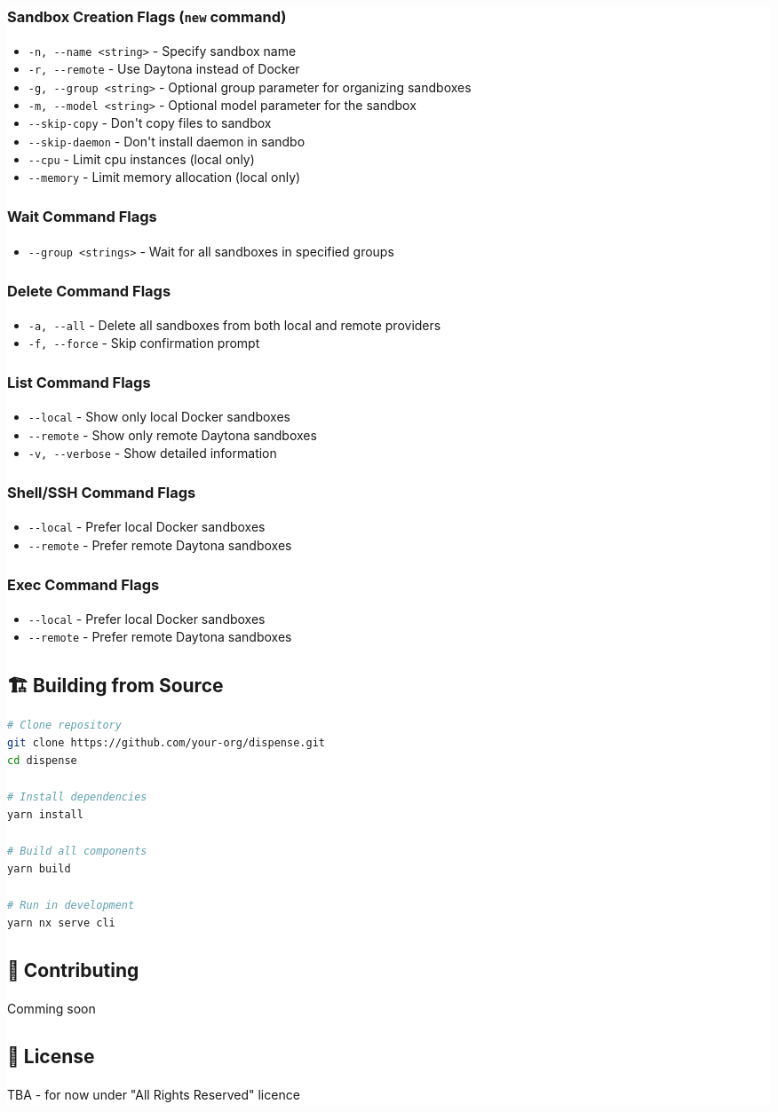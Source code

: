 ### Sandbox Creation Flags (`new` command)
- `-n, --name <string>` - Specify sandbox name
- `-r, --remote` - Use Daytona instead of Docker
- `-g, --group <string>` - Optional group parameter for organizing sandboxes
- `-m, --model <string>` - Optional model parameter for the sandbox
- `--skip-copy` - Don't copy files to sandbox
- `--skip-daemon` - Don't install daemon in sandbo
- `--cpu` - Limit cpu instances (local only)
- `--memory` - Limit memory allocation (local only)

### Wait Command Flags
- `--group <strings>` - Wait for all sandboxes in specified groups

### Delete Command Flags
- `-a, --all` - Delete all sandboxes from both local and remote providers
- `-f, --force` - Skip confirmation prompt

### List Command Flags
- `--local` - Show only local Docker sandboxes
- `--remote` - Show only remote Daytona sandboxes
- `-v, --verbose` - Show detailed information

### Shell/SSH Command Flags
- `--local` - Prefer local Docker sandboxes
- `--remote` - Prefer remote Daytona sandboxes

### Exec Command Flags
- `--local` - Prefer local Docker sandboxes
- `--remote` - Prefer remote Daytona sandboxes

## 🏗️ Building from Source

```bash
# Clone repository
git clone https://github.com/your-org/dispense.git
cd dispense

# Install dependencies
yarn install

# Build all components
yarn build

# Run in development
yarn nx serve cli
```

## 🤝 Contributing

Comming soon

## 📄 License

TBA - for now under "All Rights Reserved" licence
